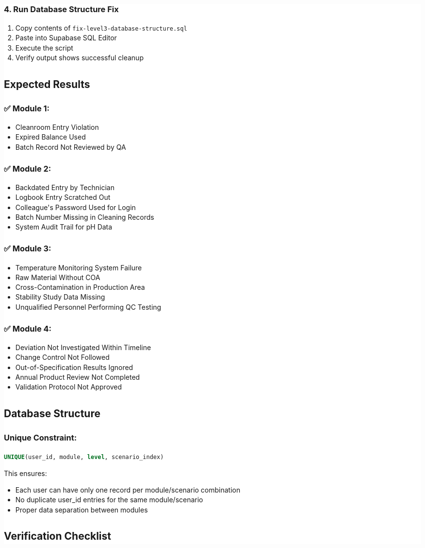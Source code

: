 ### 4. **Run Database Structure Fix**
1. Copy contents of `fix-level3-database-structure.sql`
2. Paste into Supabase SQL Editor
3. Execute the script
4. Verify output shows successful cleanup

## Expected Results

### ✅ **Module 1**: 
- Cleanroom Entry Violation
- Expired Balance Used  
- Batch Record Not Reviewed by QA

### ✅ **Module 2**:
- Backdated Entry by Technician
- Logbook Entry Scratched Out
- Colleague's Password Used for Login
- Batch Number Missing in Cleaning Records
- System Audit Trail for pH Data

### ✅ **Module 3**:
- Temperature Monitoring System Failure
- Raw Material Without COA
- Cross-Contamination in Production Area
- Stability Study Data Missing
- Unqualified Personnel Performing QC Testing

### ✅ **Module 4**:
- Deviation Not Investigated Within Timeline
- Change Control Not Followed
- Out-of-Specification Results Ignored
- Annual Product Review Not Completed
- Validation Protocol Not Approved

## Database Structure

### Unique Constraint:
```sql
UNIQUE(user_id, module, level, scenario_index)
```

This ensures:
- Each user can have only one record per module/scenario combination
- No duplicate user_id entries for the same module/scenario
- Proper data separation between modules

## Verification Checklist
